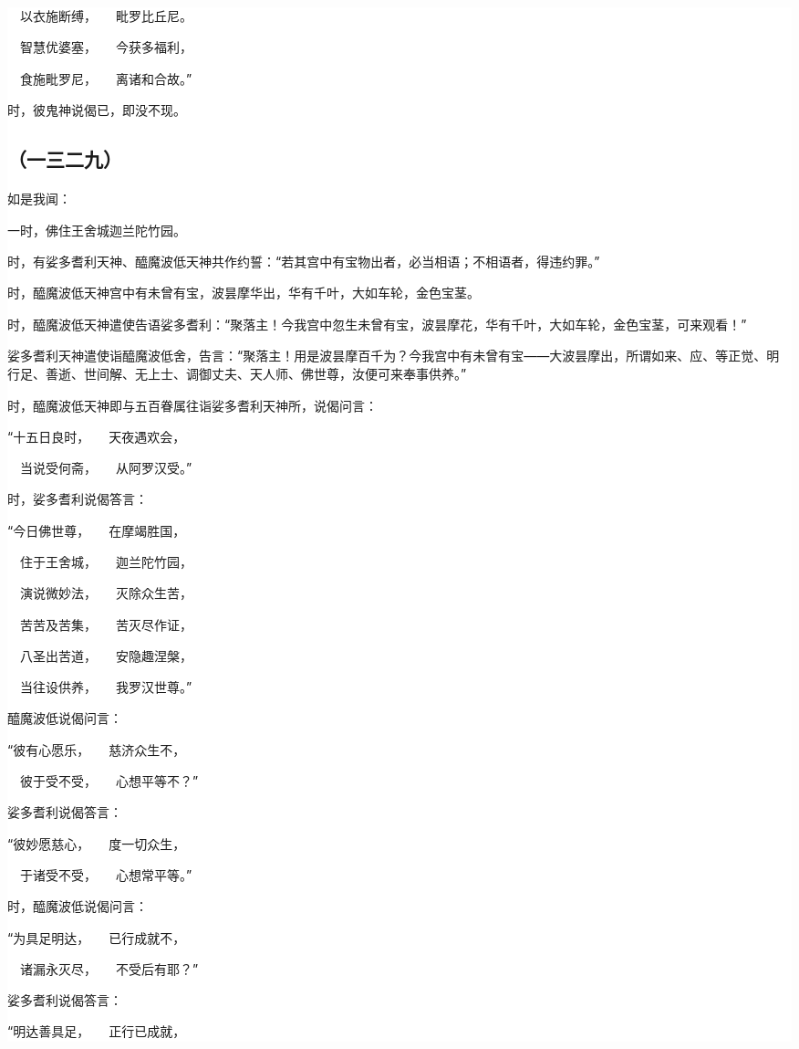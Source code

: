 　以衣施断缚，　　毗罗比丘尼。

　智慧优婆塞，　　今获多福利，

　食施毗罗尼，　　离诸和合故。”

时，彼鬼神说偈已，即没不现。

## （一三二九）

如是我闻：

一时，佛住王舍城迦兰陀竹园。

时，有娑多耆利天神、醯魔波低天神共作约誓：“若其宫中有宝物出者，必当相语；不相语者，得违约罪。”

时，醯魔波低天神宫中有未曾有宝，波昙摩华出，华有千叶，大如车轮，金色宝茎。

时，醯魔波低天神遣使告语娑多耆利：“聚落主！今我宫中忽生未曾有宝，波昙摩花，华有千叶，大如车轮，金色宝茎，可来观看！”

娑多耆利天神遣使诣醯魔波低舍，告言：“聚落主！用是波昙摩百千为？今我宫中有未曾有宝——大波昙摩出，所谓如来、应、等正觉、明行足、善逝、世间解、无上士、调御丈夫、天人师、佛世尊，汝便可来奉事供养。”

时，醯魔波低天神即与五百眷属往诣娑多耆利天神所，说偈问言：

“十五日良时，　　天夜遇欢会，

　当说受何斋，　　从阿罗汉受。”

时，娑多耆利说偈答言：

“今日佛世尊，　　在摩竭胜国，

　住于王舍城，　　迦兰陀竹园，

　演说微妙法，　　灭除众生苦，

　苦苦及苦集，　　苦灭尽作证，

　八圣出苦道，　　安隐趣涅槃，

　当往设供养，　　我罗汉世尊。”

醯魔波低说偈问言：

“彼有心愿乐，　　慈济众生不，

　彼于受不受，　　心想平等不？”

娑多耆利说偈答言：

“彼妙愿慈心，　　度一切众生，

　于诸受不受，　　心想常平等。”

时，醯魔波低说偈问言：

“为具足明达，　　已行成就不，

　诸漏永灭尽，　　不受后有耶？”

娑多耆利说偈答言：

“明达善具足，　　正行已成就，
